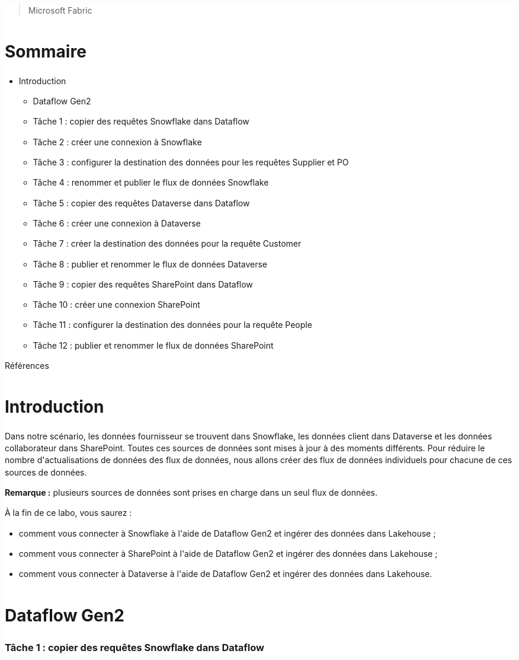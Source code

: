 > Microsoft Fabric
# Sommaire 

- Introduction 

  - Dataflow Gen2 

  - Tâche 1 : copier des requêtes Snowflake dans Dataflow

  - Tâche 2 : créer une connexion à Snowflake

  - Tâche 3 : configurer la destination des données pour les requêtes Supplier et PO

  - Tâche 4 : renommer et publier le flux de données Snowflake

  - Tâche 5 : copier des requêtes Dataverse dans Dataflow

  - Tâche 6 : créer une connexion à Dataverse

  - Tâche 7 : créer la destination des données pour la requête Customer

  - Tâche 8 : publier et renommer le flux de données Dataverse

  - Tâche 9 : copier des requêtes SharePoint dans Dataflow

  - Tâche 10 : créer une connexion SharePoint

  - Tâche 11 : configurer la destination des données pour la requête People

  - Tâche 12 : publier et renommer le flux de données SharePoint

Références 

# Introduction

Dans notre scénario, les données fournisseur se trouvent dans Snowflake, les données client dans Dataverse et les données collaborateur dans SharePoint. Toutes ces sources de données sont mises à jour à des moments différents. Pour réduire le nombre d'actualisations de données des flux de données, nous allons créer des flux de données individuels pour chacune de ces sources de données.

**Remarque :** plusieurs sources de données sont prises en charge dans un seul flux de données.

À la fin de ce labo, vous saurez :

- comment vous connecter à Snowflake à l'aide de Dataflow Gen2 et ingérer des données dans Lakehouse ;

- comment vous connecter à SharePoint à l'aide de Dataflow Gen2 et ingérer des données dans Lakehouse ;

- comment vous connecter à Dataverse à l'aide de Dataflow Gen2 et ingérer des données dans Lakehouse.

# Dataflow Gen2

### Tâche 1 : copier des requêtes Snowflake dans Dataflow
